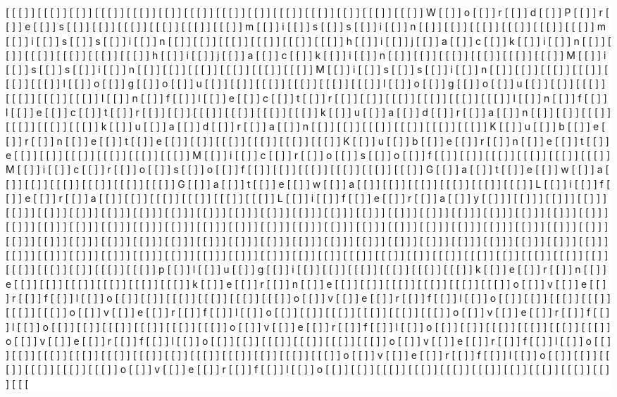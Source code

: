 [   [ [ ] ] [   [ [ ] ]     [ [ ] ] [   [ [ ] ] [   [ [ ] ]     [ [ ] ] [   [ [ ] ] [   [ [ ] ]     [ [ ] ] [   [ [ ] ] [   [ [ ] ]     [ [ ] ] [   [ [ ] ] [   [ [ ] ] W   [ [ ] ] o   [ [ ] ] r   [ [ ] ] d   [ [ ] ] P   [ [ ] ] r   [ [ ] ] e   [ [ ] ] s   [ [ ] ]     [ [ ] ] [   [ [ ] ] [   [ [ ] ] [   [ [ ] ] [   [ [ ] ] m   [ [ ] ] i   [ [ ] ] s   [ [ ] ] s   [ [ ] ] i   [ [ ] ] n   [ [ ] ]     [ [ ] ] [   [ [ ] ] [   [ [ ] ] [   [ [ ] ] [   [ [ ] ] m   [ [ ] ] i   [ [ ] ] s   [ [ ] ] s   [ [ ] ] i   [ [ ] ] n   [ [ ] ]     [ [ ] ] [   [ [ ] ] [   [ [ ] ] [   [ [ ] ] [   [ [ ] ] h   [ [ ] ] i   [ [ ] ] j   [ [ ] ] a   [ [ ] ] c   [ [ ] ] k   [ [ ] ] i   [ [ ] ] n   [ [ ] ]     [ [ ] ] [   [ [ ] ] [   [ [ ] ] [   [ [ ] ] [   [ [ ] ] h   [ [ ] ] i   [ [ ] ] j   [ [ ] ] a   [ [ ] ] c   [ [ ] ] k   [ [ ] ] i   [ [ ] ] n   [ [ ] ]     [ [ ] ] [   [ [ ] ] [   [ [ ] ] [   [ [ ] ] [   [ [ ] ] M   [ [ ] ] i   [ [ ] ] s   [ [ ] ] s   [ [ ] ] i   [ [ ] ] n   [ [ ] ]     [ [ ] ] [   [ [ ] ] [   [ [ ] ] [   [ [ ] ] [   [ [ ] ] M   [ [ ] ] i   [ [ ] ] s   [ [ ] ] s   [ [ ] ] i   [ [ ] ] n   [ [ ] ]     [ [ ] ] [   [ [ ] ] [   [ [ ] ] [   [ [ ] ] [   [ [ ] ] l   [ [ ] ] o   [ [ ] ] g   [ [ ] ] o   [ [ ] ] u   [ [ ] ]     [ [ ] ] [   [ [ ] ] [   [ [ ] ] [   [ [ ] ] [   [ [ ] ] l   [ [ ] ] o   [ [ ] ] g   [ [ ] ] o   [ [ ] ] u   [ [ ] ]     [ [ ] ] [   [ [ ] ] [   [ [ ] ] [   [ [ ] ] [   [ [ ] ] I   [ [ ] ] n   [ [ ] ] f   [ [ ] ] l   [ [ ] ] e   [ [ ] ] c   [ [ ] ] t   [ [ ] ] r   [ [ ] ]     [ [ ] ] [   [ [ ] ] [   [ [ ] ] [   [ [ ] ] [   [ [ ] ] I   [ [ ] ] n   [ [ ] ] f   [ [ ] ] l   [ [ ] ] e   [ [ ] ] c   [ [ ] ] t   [ [ ] ] r   [ [ ] ]     [ [ ] ] [   [ [ ] ] [   [ [ ] ] [   [ [ ] ] [   [ [ ] ] k   [ [ ] ] u   [ [ ] ] a   [ [ ] ] d   [ [ ] ] r   [ [ ] ] a   [ [ ] ] n   [ [ ] ]     [ [ ] ] [   [ [ ] ] [   [ [ ] ] [   [ [ ] ] [   [ [ ] ] k   [ [ ] ] u   [ [ ] ] a   [ [ ] ] d   [ [ ] ] r   [ [ ] ] a   [ [ ] ] n   [ [ ] ]     [ [ ] ] [   [ [ ] ] [   [ [ ] ] [   [ [ ] ] [   [ [ ] ] K   [ [ ] ] u   [ [ ] ] b   [ [ ] ] e   [ [ ] ] r   [ [ ] ] n   [ [ ] ] e   [ [ ] ] t   [ [ ] ] e   [ [ ] ]     [ [ ] ] [   [ [ ] ] [   [ [ ] ] [   [ [ ] ] [   [ [ ] ] K   [ [ ] ] u   [ [ ] ] b   [ [ ] ] e   [ [ ] ] r   [ [ ] ] n   [ [ ] ] e   [ [ ] ] t   [ [ ] ] e   [ [ ] ]     [ [ ] ] [   [ [ ] ] [   [ [ ] ] [   [ [ ] ] [   [ [ ] ] M   [ [ ] ] i   [ [ ] ] c   [ [ ] ] r   [ [ ] ] o   [ [ ] ] s   [ [ ] ] o   [ [ ] ] f   [ [ ] ]     [ [ ] ] [   [ [ ] ] [   [ [ ] ] [   [ [ ] ] [   [ [ ] ] M   [ [ ] ] i   [ [ ] ] c   [ [ ] ] r   [ [ ] ] o   [ [ ] ] s   [ [ ] ] o   [ [ ] ] f   [ [ ] ]     [ [ ] ] [   [ [ ] ] [   [ [ ] ] [   [ [ ] ] [   [ [ ] ] G   [ [ ] ] a   [ [ ] ] t   [ [ ] ] e   [ [ ] ] w   [ [ ] ] a   [ [ ] ]     [ [ ] ] [   [ [ ] ] [   [ [ ] ] [   [ [ ] ] [   [ [ ] ] G   [ [ ] ] a   [ [ ] ] t   [ [ ] ] e   [ [ ] ] w   [ [ ] ] a   [ [ ] ]     [ [ ] ] [   [ [ ] ] [   [ [ ] ] [   [ [ ] ] [   [ [ ] ] L   [ [ ] ] i   [ [ ] ] f   [ [ ] ] e   [ [ ] ] r   [ [ ] ] a   [ [ ] ]     [ [ ] ] [   [ [ ] ] [   [ [ ] ] [   [ [ ] ] [   [ [ ] ] L   [ [ ] ] i   [ [ ] ] f   [ [ ] ] e   [ [ ] ] r   [ [ ] ] a   [ [ ] ] y   [ [ ] ] ]   [ [ ] ] ]   [ [ ] ] ]   [ [ ] ] ]   [ [ ] ] ]   [ [ ] ] ]   [ [ ] ] ]   [ [ ] ] ]   [ [ ] ] ]   [ [ ] ] ]   [ [ ] ] ]   [ [ ] ] ]   [ [ ] ] ]   [ [ ] ] ]   [ [ ] ] ]   [ [ ] ] ]   [ [ ] ] ]   [ [ ] ] ]   [ [ ] ] ]   [ [ ] ] ]   [ [ ] ] ]   [ [ ] ] ]   [ [ ] ] ]   [ [ ] ] ]   [ [ ] ] ]   [ [ ] ] ]   [ [ ] ] ]   [ [ ] ] ]   [ [ ] ] ]   [ [ ] ] ]   [ [ ] ] ]   [ [ ] ] ]   [ [ ] ] ]   [ [ ] ] ]   [ [ ] ] ]   [ [ ] ] ]   [ [ ] ] ]   [ [ ] ] ]   [ [ ] ] ]   [ [ ] ] ]   [ [ ] ] ]   [ [ ] ] ]   [ [ ] ] ]   [ [ ] ] ]   [ [ ] ] ]   [ [ ] ] ]   [ [ ] ] ]   [ [ ] ] ]   [ [ ] ] ]   [ [ ] ] ]   [ [ ] ] ]   [ [ ] ] ]   [ [ ] ] ]   [ [ ] ] ]   [ [ ] ] ]   [ [ ] ] ]   [ [ ] ] ]   [ [ ] ] ]   [ [ ] ] ]   [ [ ] ] ]   [ [ ] ] ]   [ [ ] ] ]   [ [ ] ] ]   [ [ ] ] ]   [ [ ] ] ]   [ [ ] ] ]   [ [ ] ] ]   [ [ ] ] ]   [ [ ] ] ]   [ [ ] ] ]   [ [ ] ]     [ [ ] ] [   [ [ ] ] [   [ [ ] ]     [ [ ] ] [   [ [ ] ] [   [ [ ] ]     [ [ ] ] [   [ [ ] ] [   [ [ ] ]     [ [ ] ] [   [ [ ] ] [   [ [ ] ]     [ [ ] ] [   [ [ ] ] [   [ [ ] ] p   [ [ ] ] l   [ [ ] ] u   [ [ ] ] g   [ [ ] ] i   [ [ ] ]     [ [ ] ] [   [ [ ] ] [   [ [ ] ] [   [ [ ] ] [   [ [ ] ] k   [ [ ] ] e   [ [ ] ] r   [ [ ] ] n   [ [ ] ] e   [ [ ] ]     [ [ ] ] [   [ [ ] ] [   [ [ ] ] [   [ [ ] ] [   [ [ ] ] k   [ [ ] ] e   [ [ ] ] r   [ [ ] ] n   [ [ ] ] e   [ [ ] ]     [ [ ] ] [   [ [ ] ] [   [ [ ] ] [   [ [ ] ] [   [ [ ] ] o   [ [ ] ] v   [ [ ] ] e   [ [ ] ] r   [ [ ] ] f   [ [ ] ] l   [ [ ] ] o   [ [ ] ]     [ [ ] ] [   [ [ ] ] [   [ [ ] ] [   [ [ ] ] [   [ [ ] ] o   [ [ ] ] v   [ [ ] ] e   [ [ ] ] r   [ [ ] ] f   [ [ ] ] l   [ [ ] ] o   [ [ ] ]     [ [ ] ] [   [ [ ] ] [   [ [ ] ] [   [ [ ] ] [   [ [ ] ] o   [ [ ] ] v   [ [ ] ] e   [ [ ] ] r   [ [ ] ] f   [ [ ] ] l   [ [ ] ] o   [ [ ] ]     [ [ ] ] [   [ [ ] ] [   [ [ ] ] [   [ [ ] ] [   [ [ ] ] o   [ [ ] ] v   [ [ ] ] e   [ [ ] ] r   [ [ ] ] f   [ [ ] ] l   [ [ ] ] o   [ [ ] ]     [ [ ] ] [   [ [ ] ] [   [ [ ] ] [   [ [ ] ] [   [ [ ] ] o   [ [ ] ] v   [ [ ] ] e   [ [ ] ] r   [ [ ] ] f   [ [ ] ] l   [ [ ] ] o   [ [ ] ]     [ [ ] ] [   [ [ ] ] [   [ [ ] ] [   [ [ ] ] [   [ [ ] ] o   [ [ ] ] v   [ [ ] ] e   [ [ ] ] r   [ [ ] ] f   [ [ ] ] l   [ [ ] ] o   [ [ ] ]     [ [ ] ] [   [ [ ] ] [   [ [ ] ] [   [ [ ] ] [   [ [ ] ] o   [ [ ] ] v   [ [ ] ] e   [ [ ] ] r   [ [ ] ] f   [ [ ] ] l   [ [ ] ] o   [ [ ] ]     [ [ ] ] [   [ [ ] ] [   [ [ ] ] [   [ [ ] ] [   [ [ ] ]     [ [ ] ] [   [ [ ] ] [   [ [ ] ]     [ [ ] ] [   [ [ ] ] [   [ [ ] ] o   [ [ ] ] v   [ [ ] ] e   [ [ ] ] r   [ [ ] ] f   [ [ ] ] l   [ [ ] ] o   [ [ ] ]     [ [ ] ] [   [ [ ] ] [   [ [ ] ] [   [ [ ] ] [   [ [ ] ] o   [ [ ] ] v   [ [ ] ] e   [ [ ] ] r   [ [ ] ] f   [ [ ] ] l   [ [ ] ] o   [ [ ] ]     [ [ ] ] [   [ [ ] ] [   [ [ ] ] [   [ [ ] ] [   [ [ ] ]     [ [ ] ] [   [ [ ] ] [   [ [ ] ]     [ [ ] ] [   [ [